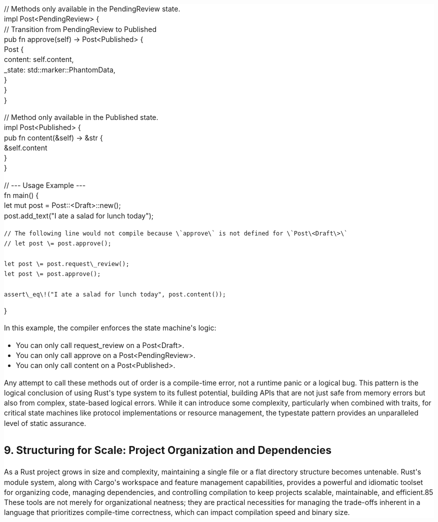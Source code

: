 // Methods only available in the PendingReview state.  
impl Post\<PendingReview\> {  
    // Transition from PendingReview to Published  
    pub fn approve(self) \-\> Post\<Published\> {  
        Post {  
            content: self.content,  
            \_state: std::marker::PhantomData,  
        }  
    }  
}

// Method only available in the Published state.  
impl Post\<Published\> {  
    pub fn content(&self) \-\> &str {  
        &self.content  
    }  
}

// \--- Usage Example \---  
fn main() {  
    let mut post \= Post::\<Draft\>::new();  
    post.add\_text("I ate a salad for lunch today");

    // The following line would not compile because \`approve\` is not defined for \`Post\<Draft\>\`  
    // let post \= post.approve(); 

    let post \= post.request\_review();  
    let post \= post.approve();

    assert\_eq\!("I ate a salad for lunch today", post.content());  
}

In this example, the compiler enforces the state machine's logic:

* You can only call request\_review on a Post\<Draft\>.  
* You can only call approve on a Post\<PendingReview\>.  
* You can only call content on a Post\<Published\>.

Any attempt to call these methods out of order is a compile-time error, not a runtime panic or a logical bug. This pattern is the logical conclusion of using Rust's type system to its fullest potential, building APIs that are not just safe from memory errors but also from complex, state-based logical errors. While it can introduce some complexity, particularly when combined with traits, for critical state machines like protocol implementations or resource management, the typestate pattern provides an unparalleled level of static assurance.

## **9\. Structuring for Scale: Project Organization and Dependencies**

As a Rust project grows in size and complexity, maintaining a single file or a flat directory structure becomes untenable. Rust's module system, along with Cargo's workspace and feature management capabilities, provides a powerful and idiomatic toolset for organizing code, managing dependencies, and controlling compilation to keep projects scalable, maintainable, and efficient.85 These tools are not merely for organizational neatness; they are practical necessities for managing the trade-offs inherent in a language that prioritizes compile-time correctness, which can impact compilation speed and binary size.
